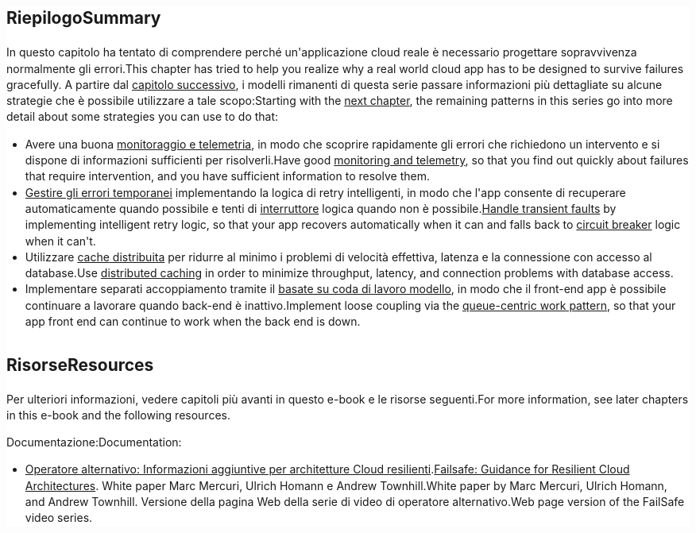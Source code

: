 ## <a name="summary"></a><span data-ttu-id="27fd3-204">Riepilogo</span><span class="sxs-lookup"><span data-stu-id="27fd3-204">Summary</span></span>

<span data-ttu-id="27fd3-205">In questo capitolo ha tentato di comprendere perché un'applicazione cloud reale è necessario progettare sopravvivenza normalmente gli errori.</span><span class="sxs-lookup"><span data-stu-id="27fd3-205">This chapter has tried to help you realize why a real world cloud app has to be designed to survive failures gracefully.</span></span> <span data-ttu-id="27fd3-206">A partire dal [capitolo successivo](monitoring-and-telemetry.md), i modelli rimanenti di questa serie passare informazioni più dettagliate su alcune strategie che è possibile utilizzare a tale scopo:</span><span class="sxs-lookup"><span data-stu-id="27fd3-206">Starting with the [next chapter](monitoring-and-telemetry.md), the remaining patterns in this series go into more detail about some strategies you can use to do that:</span></span>

- <span data-ttu-id="27fd3-207">Avere una buona [monitoraggio e telemetria](monitoring-and-telemetry.md), in modo che scoprire rapidamente gli errori che richiedono un intervento e si dispone di informazioni sufficienti per risolverli.</span><span class="sxs-lookup"><span data-stu-id="27fd3-207">Have good [monitoring and telemetry](monitoring-and-telemetry.md), so that you find out quickly about failures that require intervention, and you have sufficient information to resolve them.</span></span>
- <span data-ttu-id="27fd3-208">[Gestire gli errori temporanei](transient-fault-handling.md) implementando la logica di retry intelligenti, in modo che l'app consente di recuperare automaticamente quando possibile e tenti di [interruttore](transient-fault-handling.md#circuitbreakers) logica quando non è possibile.</span><span class="sxs-lookup"><span data-stu-id="27fd3-208">[Handle transient faults](transient-fault-handling.md) by implementing intelligent retry logic, so that your app recovers automatically when it can and falls back to [circuit breaker](transient-fault-handling.md#circuitbreakers) logic when it can't.</span></span>
- <span data-ttu-id="27fd3-209">Utilizzare [cache distribuita](distributed-caching.md) per ridurre al minimo i problemi di velocità effettiva, latenza e la connessione con accesso al database.</span><span class="sxs-lookup"><span data-stu-id="27fd3-209">Use [distributed caching](distributed-caching.md) in order to minimize throughput, latency, and connection problems with database access.</span></span>
- <span data-ttu-id="27fd3-210">Implementare separati accoppiamento tramite il [basate su coda di lavoro modello](queue-centric-work-pattern.md), in modo che il front-end app è possibile continuare a lavorare quando back-end è inattivo.</span><span class="sxs-lookup"><span data-stu-id="27fd3-210">Implement loose coupling via the [queue-centric work pattern](queue-centric-work-pattern.md), so that your app front end can continue to work when the back end is down.</span></span>

## <a name="resources"></a><span data-ttu-id="27fd3-211">Risorse</span><span class="sxs-lookup"><span data-stu-id="27fd3-211">Resources</span></span>

<span data-ttu-id="27fd3-212">Per ulteriori informazioni, vedere capitoli più avanti in questo e-book e le risorse seguenti.</span><span class="sxs-lookup"><span data-stu-id="27fd3-212">For more information, see later chapters in this e-book and the following resources.</span></span>

<span data-ttu-id="27fd3-213">Documentazione:</span><span class="sxs-lookup"><span data-stu-id="27fd3-213">Documentation:</span></span>

- <span data-ttu-id="27fd3-214">[Operatore alternativo: Informazioni aggiuntive per architetture Cloud resilienti](https://msdn.microsoft.com/library/windowsazure/jj853352.aspx).</span><span class="sxs-lookup"><span data-stu-id="27fd3-214">[Failsafe: Guidance for Resilient Cloud Architectures](https://msdn.microsoft.com/library/windowsazure/jj853352.aspx).</span></span> <span data-ttu-id="27fd3-215">White paper Marc Mercuri, Ulrich Homann e Andrew Townhill.</span><span class="sxs-lookup"><span data-stu-id="27fd3-215">White paper by Marc Mercuri, Ulrich Homann, and Andrew Townhill.</span></span> <span data-ttu-id="27fd3-216">Versione della pagina Web della serie di video di operatore alternativo.</span><span class="sxs-lookup"><span data-stu-id="27fd3-216">Web page version of the FailSafe video series.</span></span>